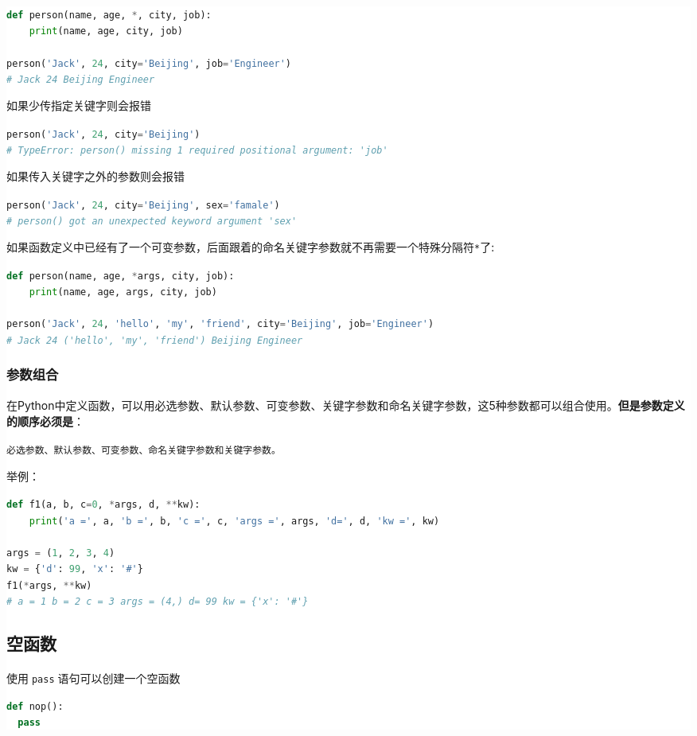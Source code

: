 ```python
def person(name, age, *, city, job):
    print(name, age, city, job)

person('Jack', 24, city='Beijing', job='Engineer')
# Jack 24 Beijing Engineer
```

如果少传指定关键字则会报错

```python
person('Jack', 24, city='Beijing')
# TypeError: person() missing 1 required positional argument: 'job'
```

如果传入关键字之外的参数则会报错

```python
person('Jack', 24, city='Beijing', sex='famale')
# person() got an unexpected keyword argument 'sex'
```

如果函数定义中已经有了一个可变参数，后面跟着的命名关键字参数就不再需要一个特殊分隔符`*`了:

```python
def person(name, age, *args, city, job):
    print(name, age, args, city, job)

person('Jack', 24, 'hello', 'my', 'friend', city='Beijing', job='Engineer')
# Jack 24 ('hello', 'my', 'friend') Beijing Engineer
```

<a name="f4530777"></a>
### 参数组合

在Python中定义函数，可以用必选参数、默认参数、可变参数、关键字参数和命名关键字参数，这5种参数都可以组合使用。**但是参数定义的顺序必须是**：
```
必选参数、默认参数、可变参数、命名关键字参数和关键字参数。
```
举例：

```python
def f1(a, b, c=0, *args, d, **kw):
    print('a =', a, 'b =', b, 'c =', c, 'args =', args, 'd=', d, 'kw =', kw)

args = (1, 2, 3, 4)
kw = {'d': 99, 'x': '#'}
f1(*args, **kw)
# a = 1 b = 2 c = 3 args = (4,) d= 99 kw = {'x': '#'}
```

<a name="80690612"></a>
## 空函数

使用 `pass` 语句可以创建一个空函数

```python
def nop():
  pass
```
